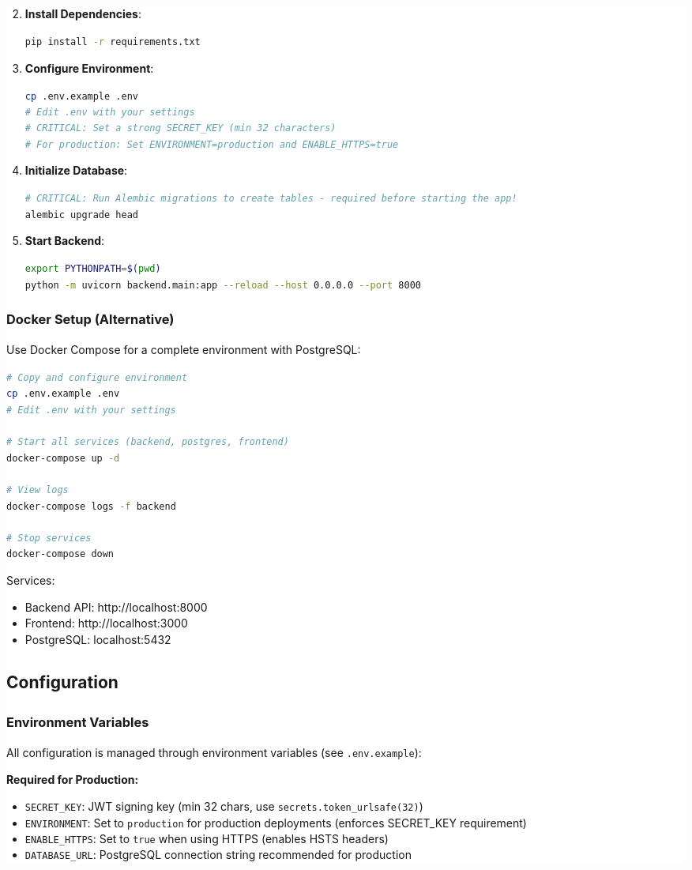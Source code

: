 2. **Install Dependencies**:
   ```bash
   pip install -r requirements.txt
   ```

3. **Configure Environment**:
   ```bash
   cp .env.example .env
   # Edit .env with your settings
   # CRITICAL: Set a strong SECRET_KEY (min 32 characters)
   # For production: Set ENVIRONMENT=production and ENABLE_HTTPS=true
   ```

4. **Initialize Database**:
   ```bash
   # CRITICAL: Run Alembic migrations to create tables - required before starting the app!
   alembic upgrade head
   ```

5. **Start Backend**:
   ```bash
   export PYTHONPATH=$(pwd)
   python -m uvicorn backend.main:app --reload --host 0.0.0.0 --port 8000
   ```

### Docker Setup (Alternative)

Use Docker Compose for a complete environment with PostgreSQL:

```bash
# Copy and configure environment
cp .env.example .env
# Edit .env with your settings

# Start all services (backend, postgres, frontend)
docker-compose up -d

# View logs
docker-compose logs -f backend

# Stop services
docker-compose down
```

Services:
- Backend API: http://localhost:8000
- Frontend: http://localhost:3000
- PostgreSQL: localhost:5432

## Configuration

### Environment Variables

All configuration is managed through environment variables (see `.env.example`):

**Required for Production:**
- `SECRET_KEY`: JWT signing key (min 32 chars, use `secrets.token_urlsafe(32)`)
- `ENVIRONMENT`: Set to `production` for production deployments (enforces SECRET_KEY requirement)
- `ENABLE_HTTPS`: Set to `true` when using HTTPS (enables HSTS headers)
- `DATABASE_URL`: PostgreSQL connection string recommended for production
